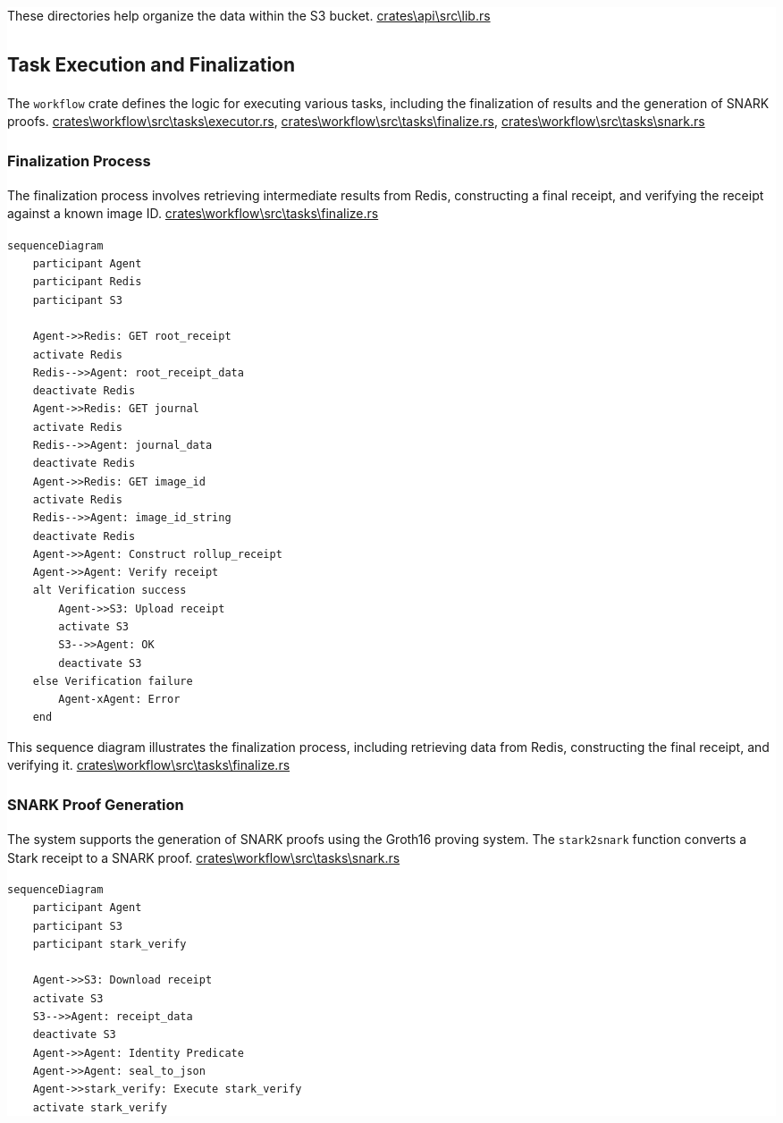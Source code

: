 These directories help organize the data within the S3 bucket. [crates\api\src\lib.rs]()

## Task Execution and Finalization

The `workflow` crate defines the logic for executing various tasks, including the finalization of results and the generation of SNARK proofs. [crates\workflow\src\tasks\executor.rs](), [crates\workflow\src\tasks\finalize.rs](), [crates\workflow\src\tasks\snark.rs]()

### Finalization Process

The finalization process involves retrieving intermediate results from Redis, constructing a final receipt, and verifying the receipt against a known image ID. [crates\workflow\src\tasks\finalize.rs]()

```mermaid
sequenceDiagram
    participant Agent
    participant Redis
    participant S3

    Agent->>Redis: GET root_receipt
    activate Redis
    Redis-->>Agent: root_receipt_data
    deactivate Redis
    Agent->>Redis: GET journal
    activate Redis
    Redis-->>Agent: journal_data
    deactivate Redis
    Agent->>Redis: GET image_id
    activate Redis
    Redis-->>Agent: image_id_string
    deactivate Redis
    Agent->>Agent: Construct rollup_receipt
    Agent->>Agent: Verify receipt
    alt Verification success
        Agent->>S3: Upload receipt
        activate S3
        S3-->>Agent: OK
        deactivate S3
    else Verification failure
        Agent-xAgent: Error
    end
```

This sequence diagram illustrates the finalization process, including retrieving data from Redis, constructing the final receipt, and verifying it. [crates\workflow\src\tasks\finalize.rs]()

### SNARK Proof Generation

The system supports the generation of SNARK proofs using the Groth16 proving system. The `stark2snark` function converts a Stark receipt to a SNARK proof. [crates\workflow\src\tasks\snark.rs]()

```mermaid
sequenceDiagram
    participant Agent
    participant S3
    participant stark_verify

    Agent->>S3: Download receipt
    activate S3
    S3-->>Agent: receipt_data
    deactivate S3
    Agent->>Agent: Identity Predicate
    Agent->>Agent: seal_to_json
    Agent->>stark_verify: Execute stark_verify
    activate stark_verify
```